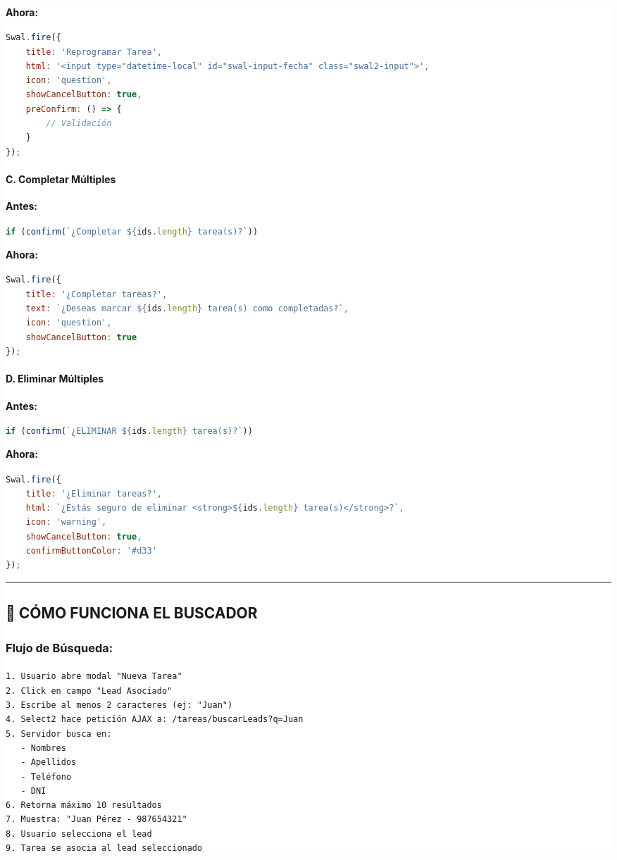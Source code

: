**Ahora:**
```javascript
Swal.fire({
    title: 'Reprogramar Tarea',
    html: '<input type="datetime-local" id="swal-input-fecha" class="swal2-input">',
    icon: 'question',
    showCancelButton: true,
    preConfirm: () => {
        // Validación
    }
});
```

#### C. Completar Múltiples
**Antes:**
```javascript
if (confirm(`¿Completar ${ids.length} tarea(s)?`))
```

**Ahora:**
```javascript
Swal.fire({
    title: '¿Completar tareas?',
    text: `¿Deseas marcar ${ids.length} tarea(s) como completadas?`,
    icon: 'question',
    showCancelButton: true
});
```

#### D. Eliminar Múltiples
**Antes:**
```javascript
if (confirm(`¿ELIMINAR ${ids.length} tarea(s)?`))
```

**Ahora:**
```javascript
Swal.fire({
    title: '¿Eliminar tareas?',
    html: `¿Estás seguro de eliminar <strong>${ids.length} tarea(s)</strong>?`,
    icon: 'warning',
    showCancelButton: true,
    confirmButtonColor: '#d33'
});
```

---

## 🚀 CÓMO FUNCIONA EL BUSCADOR

### Flujo de Búsqueda:

```
1. Usuario abre modal "Nueva Tarea"
2. Click en campo "Lead Asociado"
3. Escribe al menos 2 caracteres (ej: "Juan")
4. Select2 hace petición AJAX a: /tareas/buscarLeads?q=Juan
5. Servidor busca en:
   - Nombres
   - Apellidos
   - Teléfono
   - DNI
6. Retorna máximo 10 resultados
7. Muestra: "Juan Pérez - 987654321"
8. Usuario selecciona el lead
9. Tarea se asocia al lead seleccionado
```